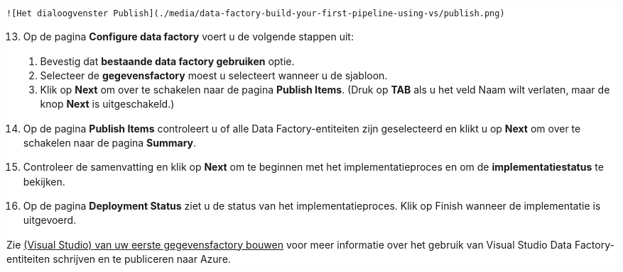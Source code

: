     ![Het dialoogvenster Publish](./media/data-factory-build-your-first-pipeline-using-vs/publish.png)
13. Op de pagina **Configure data factory** voert u de volgende stappen uit:

    1. Bevestig dat **bestaande data factory gebruiken** optie.
    2. Selecteer de **gegevensfactory** moest u selecteert wanneer u de sjabloon.
    3. Klik op **Next** om over te schakelen naar de pagina **Publish Items**. (Druk op **TAB** als u het veld Naam wilt verlaten, maar de knop **Next** is uitgeschakeld.)
14. Op de pagina **Publish Items** controleert u of alle Data Factory-entiteiten zijn geselecteerd en klikt u op **Next** om over te schakelen naar de pagina **Summary**.     
15. Controleer de samenvatting en klik op **Next** om te beginnen met het implementatieproces en om de **implementatiestatus** te bekijken.
16. Op de pagina **Deployment Status** ziet u de status van het implementatieproces. Klik op Finish wanneer de implementatie is uitgevoerd.

Zie [(Visual Studio) van uw eerste gegevensfactory bouwen](data-factory-build-your-first-pipeline-using-vs.md) voor meer informatie over het gebruik van Visual Studio Data Factory-entiteiten schrijven en te publiceren naar Azure.          
